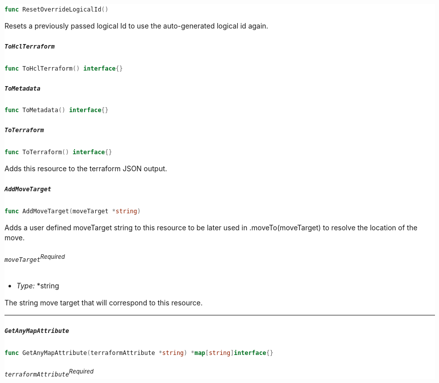 ```go
func ResetOverrideLogicalId()
```

Resets a previously passed logical Id to use the auto-generated logical id again.

##### `ToHclTerraform` <a name="ToHclTerraform" id="@cdktf/provider-spotinst.oceanSpark.OceanSpark.toHclTerraform"></a>

```go
func ToHclTerraform() interface{}
```

##### `ToMetadata` <a name="ToMetadata" id="@cdktf/provider-spotinst.oceanSpark.OceanSpark.toMetadata"></a>

```go
func ToMetadata() interface{}
```

##### `ToTerraform` <a name="ToTerraform" id="@cdktf/provider-spotinst.oceanSpark.OceanSpark.toTerraform"></a>

```go
func ToTerraform() interface{}
```

Adds this resource to the terraform JSON output.

##### `AddMoveTarget` <a name="AddMoveTarget" id="@cdktf/provider-spotinst.oceanSpark.OceanSpark.addMoveTarget"></a>

```go
func AddMoveTarget(moveTarget *string)
```

Adds a user defined moveTarget string to this resource to be later used in .moveTo(moveTarget) to resolve the location of the move.

###### `moveTarget`<sup>Required</sup> <a name="moveTarget" id="@cdktf/provider-spotinst.oceanSpark.OceanSpark.addMoveTarget.parameter.moveTarget"></a>

- *Type:* *string

The string move target that will correspond to this resource.

---

##### `GetAnyMapAttribute` <a name="GetAnyMapAttribute" id="@cdktf/provider-spotinst.oceanSpark.OceanSpark.getAnyMapAttribute"></a>

```go
func GetAnyMapAttribute(terraformAttribute *string) *map[string]interface{}
```

###### `terraformAttribute`<sup>Required</sup> <a name="terraformAttribute" id="@cdktf/provider-spotinst.oceanSpark.OceanSpark.getAnyMapAttribute.parameter.terraformAttribute"></a>
